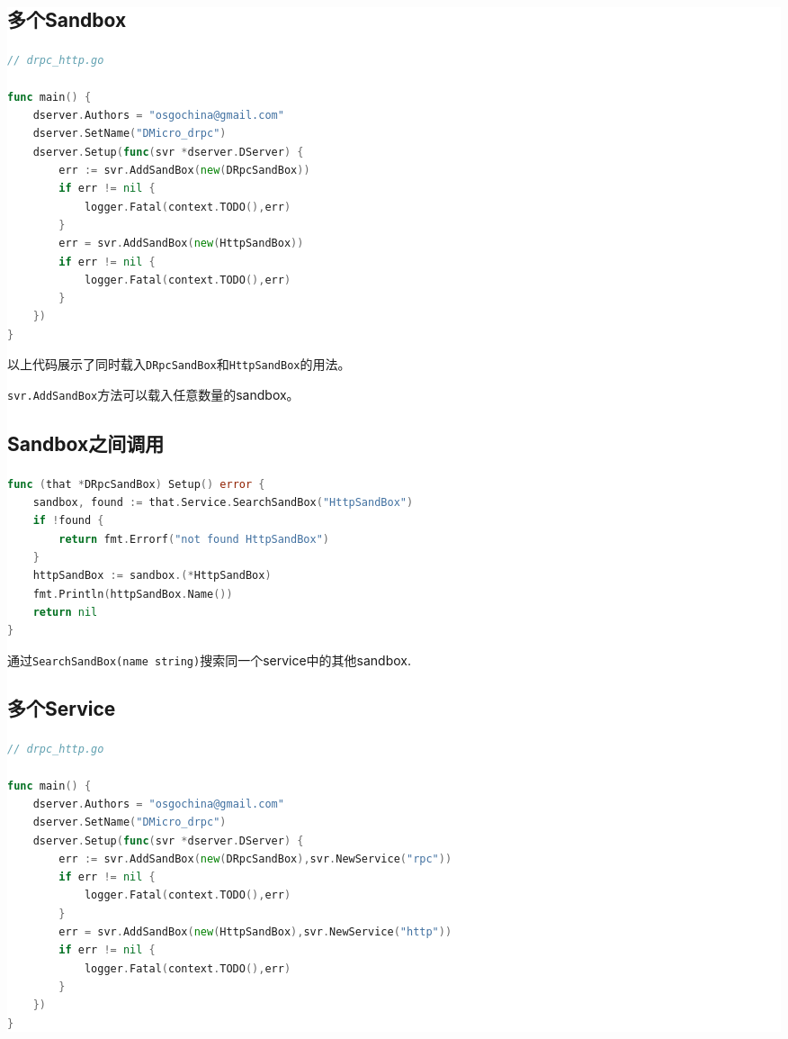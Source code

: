 ## 多个Sandbox

```go
// drpc_http.go

func main() {
	dserver.Authors = "osgochina@gmail.com"
	dserver.SetName("DMicro_drpc")
	dserver.Setup(func(svr *dserver.DServer) {
		err := svr.AddSandBox(new(DRpcSandBox))
		if err != nil {
			logger.Fatal(context.TODO(),err)
		}
		err = svr.AddSandBox(new(HttpSandBox))
		if err != nil {
			logger.Fatal(context.TODO(),err)
		}
	})
}
```

以上代码展示了同时载入`DRpcSandBox`和`HttpSandBox`的用法。

`svr.AddSandBox`方法可以载入任意数量的sandbox。

## Sandbox之间调用

```go
func (that *DRpcSandBox) Setup() error {
	sandbox, found := that.Service.SearchSandBox("HttpSandBox")
	if !found {
		return fmt.Errorf("not found HttpSandBox")
	}
	httpSandBox := sandbox.(*HttpSandBox)
	fmt.Println(httpSandBox.Name())
	return nil
}
```

通过`SearchSandBox(name string)`搜索同一个service中的其他sandbox.

## 多个Service


```go
// drpc_http.go

func main() {
	dserver.Authors = "osgochina@gmail.com"
	dserver.SetName("DMicro_drpc")
	dserver.Setup(func(svr *dserver.DServer) {
		err := svr.AddSandBox(new(DRpcSandBox),svr.NewService("rpc"))
		if err != nil {
			logger.Fatal(context.TODO(),err)
		}
		err = svr.AddSandBox(new(HttpSandBox),svr.NewService("http"))
		if err != nil {
			logger.Fatal(context.TODO(),err)
		}
	})
}
```
